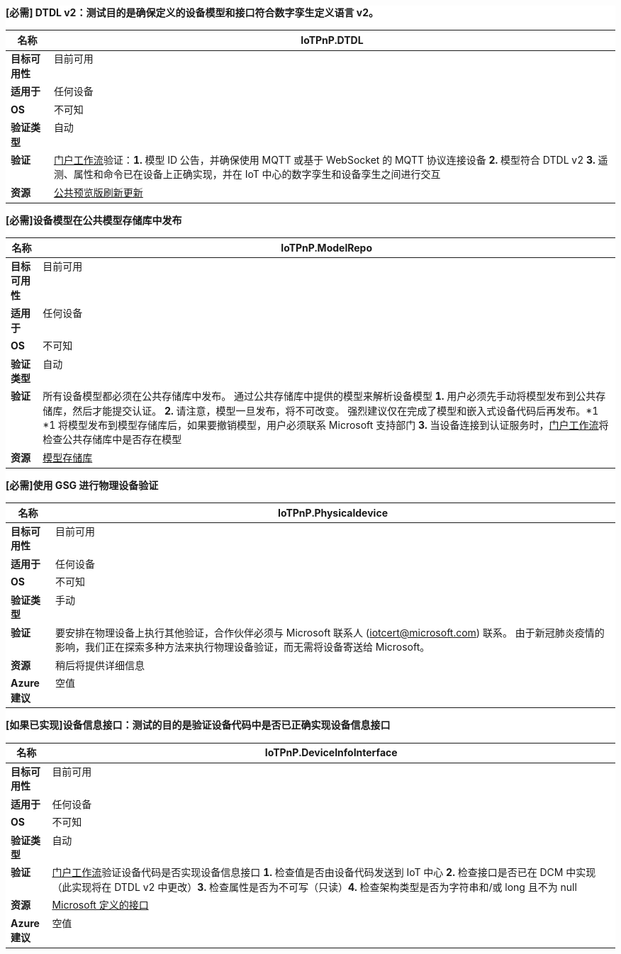 
**[必需] DTDL v2：测试目的是确保定义的设备模型和接口符合数字孪生定义语言 v2。**                                                              

| **名称**                | IoTPnP.DTDL                                                  |
| ----------------------- | ------------------------------------------------------------ |
| **目标可用性** | 目前可用                                                |
| **适用于**          | 任何设备                                                   |
| **OS**                  | 不可知                                                     |
| **验证类型**     | 自动                                                    |
| **验证**          | [门户工作流](https://certify.azure.com)验证：**1.** 模型 ID 公告，并确保使用 MQTT 或基于 WebSocket 的 MQTT 协议连接设备 **2.** 模型符合 DTDL v2 **3.** 遥测、属性和命令已在设备上正确实现，并在 IoT 中心的数字孪生和设备孪生之间进行交互 |
| **资源**           | [公共预览版刷新更新](../iot-pnp/overview-iot-plug-and-play.md) |

**[必需]设备模型在公共模型存储库中发布**

| **名称**                | IoTPnP.ModelRepo                                             |
| ----------------------- | ------------------------------------------------------------ |
| **目标可用性** | 目前可用                                                |
| **适用于**          | 任何设备                                                   |
| **OS**                  | 不可知                                                     |
| **验证类型**     | 自动                                                    |
| **验证**          | 所有设备模型都必须在公共存储库中发布。 通过公共存储库中提供的模型来解析设备模型 **1.** 用户必须先手动将模型发布到公共存储库，然后才能提交认证。 **2.** 请注意，模型一旦发布，将不可改变。 强烈建议仅在完成了模型和嵌入式设备代码后再发布。*1  *1 将模型发布到模型存储库后，如果要撤销模型，用户必须联系 Microsoft 支持部门 **3.** 当设备连接到认证服务时，[门户工作流](https://certify.azure.com)将检查公共存储库中是否存在模型 |
| **资源**           | [模型存储库](../iot-pnp/overview-iot-plug-and-play.md) |

**[必需]使用 GSG 进行物理设备验证**

| **名称**                                  | IoTPnP.Physicaldevice                                      |
| ----------------------------------------- | ------------------------------------------------------------ |
| **目标可用性**                   | 目前可用                                                |
| **适用于**                            | 任何设备                                                   |
| **OS**                                    | 不可知                                                     |
| **验证类型**                       | 手动                                                       |
| **验证**                            | 要安排在物理设备上执行其他验证，合作伙伴必须与 Microsoft 联系人 ([iotcert@microsoft.com](mailto:iotcert@microsoft.com)) 联系。 由于新冠肺炎疫情的影响，我们正在探索多种方法来执行物理设备验证，而无需将设备寄送给 Microsoft。 |
| **资源**                             | 稍后将提供详细信息                                 |
| **Azure 建议**       | 空值    |

**[如果已实现]设备信息接口：测试的目的是验证设备代码中是否已正确实现设备信息接口**

| **名称**                | IoTPnP.DeviceInfoInterface                                   |
| ----------------------- | ------------------------------------------------------------ |
| **目标可用性** | 目前可用                                                |
| **适用于**          | 任何设备                                                   |
| **OS**                  | 不可知                                                     |
| **验证类型**     | 自动                                                    |
| **验证**          | [门户工作流](https://certify.azure.com)验证设备代码是否实现设备信息接口 **1.** 检查值是否由设备代码发送到 IoT 中心 **2.** 检查接口是否已在 DCM 中实现（此实现将在 DTDL v2 中更改）**3.** 检查属性是否为不可写（只读）**4.** 检查架构类型是否为字符串和/或 long 且不为 null |
| **资源**           | [Microsoft 定义的接口](../iot-pnp/overview-iot-plug-and-play.md) |
| **Azure 建议**  | 空值                                                          |
